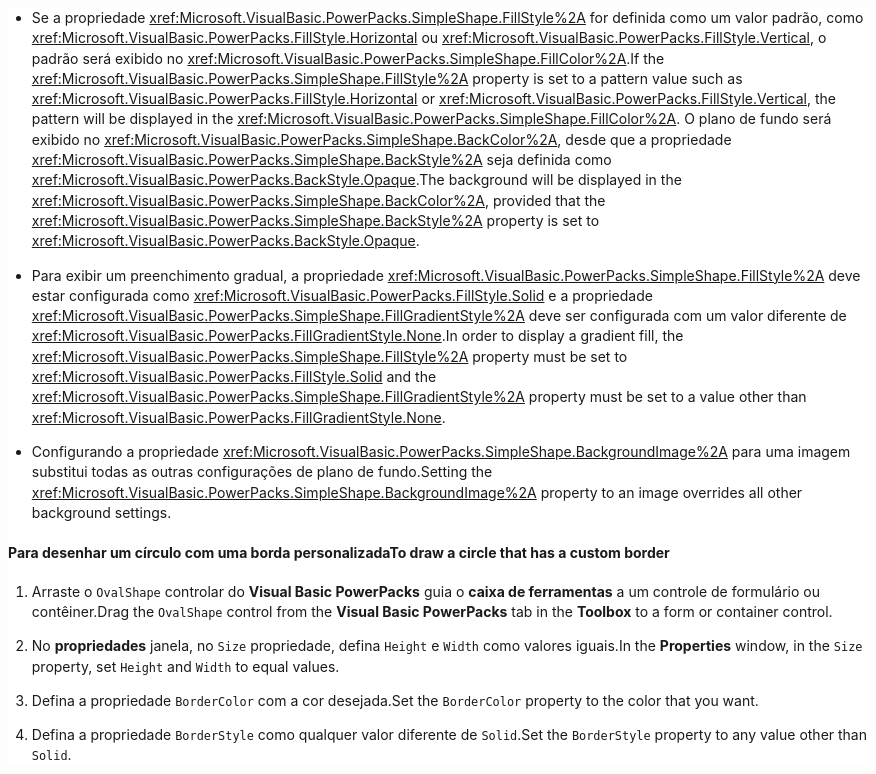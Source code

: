 -   <span data-ttu-id="885e2-126">Se a propriedade <xref:Microsoft.VisualBasic.PowerPacks.SimpleShape.FillStyle%2A> for definida como um valor padrão, como <xref:Microsoft.VisualBasic.PowerPacks.FillStyle.Horizontal> ou <xref:Microsoft.VisualBasic.PowerPacks.FillStyle.Vertical>, o padrão será exibido no <xref:Microsoft.VisualBasic.PowerPacks.SimpleShape.FillColor%2A>.</span><span class="sxs-lookup"><span data-stu-id="885e2-126">If the <xref:Microsoft.VisualBasic.PowerPacks.SimpleShape.FillStyle%2A> property is set to a pattern value such as <xref:Microsoft.VisualBasic.PowerPacks.FillStyle.Horizontal> or <xref:Microsoft.VisualBasic.PowerPacks.FillStyle.Vertical>, the pattern will be displayed in the <xref:Microsoft.VisualBasic.PowerPacks.SimpleShape.FillColor%2A>.</span></span> <span data-ttu-id="885e2-127">O plano de fundo será exibido no <xref:Microsoft.VisualBasic.PowerPacks.SimpleShape.BackColor%2A>, desde que a propriedade <xref:Microsoft.VisualBasic.PowerPacks.SimpleShape.BackStyle%2A> seja definida como <xref:Microsoft.VisualBasic.PowerPacks.BackStyle.Opaque>.</span><span class="sxs-lookup"><span data-stu-id="885e2-127">The background will be displayed in the <xref:Microsoft.VisualBasic.PowerPacks.SimpleShape.BackColor%2A>, provided that the <xref:Microsoft.VisualBasic.PowerPacks.SimpleShape.BackStyle%2A> property is set to <xref:Microsoft.VisualBasic.PowerPacks.BackStyle.Opaque>.</span></span>  
  
-   <span data-ttu-id="885e2-128">Para exibir um preenchimento gradual, a propriedade <xref:Microsoft.VisualBasic.PowerPacks.SimpleShape.FillStyle%2A> deve estar configurada como <xref:Microsoft.VisualBasic.PowerPacks.FillStyle.Solid> e a propriedade <xref:Microsoft.VisualBasic.PowerPacks.SimpleShape.FillGradientStyle%2A> deve ser configurada com um valor diferente de <xref:Microsoft.VisualBasic.PowerPacks.FillGradientStyle.None>.</span><span class="sxs-lookup"><span data-stu-id="885e2-128">In order to display a gradient fill, the <xref:Microsoft.VisualBasic.PowerPacks.SimpleShape.FillStyle%2A> property must be set to <xref:Microsoft.VisualBasic.PowerPacks.FillStyle.Solid> and the <xref:Microsoft.VisualBasic.PowerPacks.SimpleShape.FillGradientStyle%2A> property must be set to a value other than <xref:Microsoft.VisualBasic.PowerPacks.FillGradientStyle.None>.</span></span>  
  
-   <span data-ttu-id="885e2-129">Configurando a propriedade <xref:Microsoft.VisualBasic.PowerPacks.SimpleShape.BackgroundImage%2A> para uma imagem substitui todas as outras configurações de plano de fundo.</span><span class="sxs-lookup"><span data-stu-id="885e2-129">Setting the <xref:Microsoft.VisualBasic.PowerPacks.SimpleShape.BackgroundImage%2A> property to an image overrides all other background settings.</span></span>  
  
#### <a name="to-draw-a-circle-that-has-a-custom-border"></a><span data-ttu-id="885e2-130">Para desenhar um círculo com uma borda personalizada</span><span class="sxs-lookup"><span data-stu-id="885e2-130">To draw a circle that has a custom border</span></span>  
  
1.  <span data-ttu-id="885e2-131">Arraste o `OvalShape` controlar do **Visual Basic PowerPacks** guia o **caixa de ferramentas** a um controle de formulário ou contêiner.</span><span class="sxs-lookup"><span data-stu-id="885e2-131">Drag the `OvalShape` control from the **Visual Basic PowerPacks** tab in the **Toolbox** to a form or container control.</span></span>  
  
2.  <span data-ttu-id="885e2-132">No **propriedades** janela, no `Size` propriedade, defina `Height` e `Width` como valores iguais.</span><span class="sxs-lookup"><span data-stu-id="885e2-132">In the **Properties** window, in the `Size` property, set `Height` and `Width` to equal values.</span></span>  
  
3.  <span data-ttu-id="885e2-133">Defina a propriedade `BorderColor` com a cor desejada.</span><span class="sxs-lookup"><span data-stu-id="885e2-133">Set the `BorderColor` property to the color that you want.</span></span>  
  
4.  <span data-ttu-id="885e2-134">Defina a propriedade `BorderStyle` como qualquer valor diferente de `Solid`.</span><span class="sxs-lookup"><span data-stu-id="885e2-134">Set the `BorderStyle` property to any value other than `Solid`.</span></span>  
  